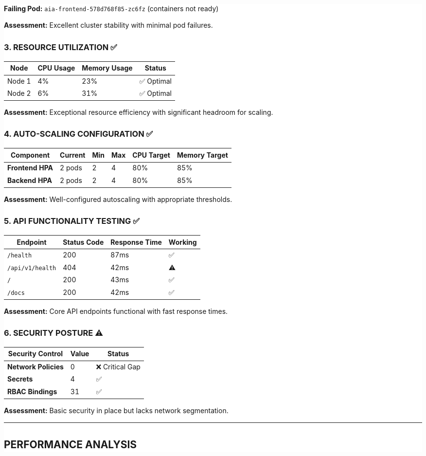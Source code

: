 **Failing Pod:** `aia-frontend-578d768f85-zc6fz` (containers not ready)

**Assessment:** Excellent cluster stability with minimal pod failures.

### 3. RESOURCE UTILIZATION ✅

| Node | CPU Usage | Memory Usage | Status |
|------|-----------|--------------|--------|
| Node 1 | 4% | 23% | ✅ Optimal |
| Node 2 | 6% | 31% | ✅ Optimal |

**Assessment:** Exceptional resource efficiency with significant headroom for scaling.

### 4. AUTO-SCALING CONFIGURATION ✅

| Component | Current | Min | Max | CPU Target | Memory Target |
|-----------|---------|-----|-----|------------|---------------|
| **Frontend HPA** | 2 pods | 2 | 4 | 80% | 85% |
| **Backend HPA** | 2 pods | 2 | 4 | 80% | 85% |

**Assessment:** Well-configured autoscaling with appropriate thresholds.

### 5. API FUNCTIONALITY TESTING ✅

| Endpoint | Status Code | Response Time | Working |
|----------|-------------|---------------|---------|
| `/health` | 200 | 87ms | ✅ |
| `/api/v1/health` | 404 | 42ms | ⚠️ |
| `/` | 200 | 43ms | ✅ |
| `/docs` | 200 | 42ms | ✅ |

**Assessment:** Core API endpoints functional with fast response times.

### 6. SECURITY POSTURE ⚠️

| Security Control | Value | Status |
|------------------|-------|---------|
| **Network Policies** | 0 | ❌ Critical Gap |
| **Secrets** | 4 | ✅ |
| **RBAC Bindings** | 31 | ✅ |

**Assessment:** Basic security in place but lacks network segmentation.

---

## PERFORMANCE ANALYSIS
